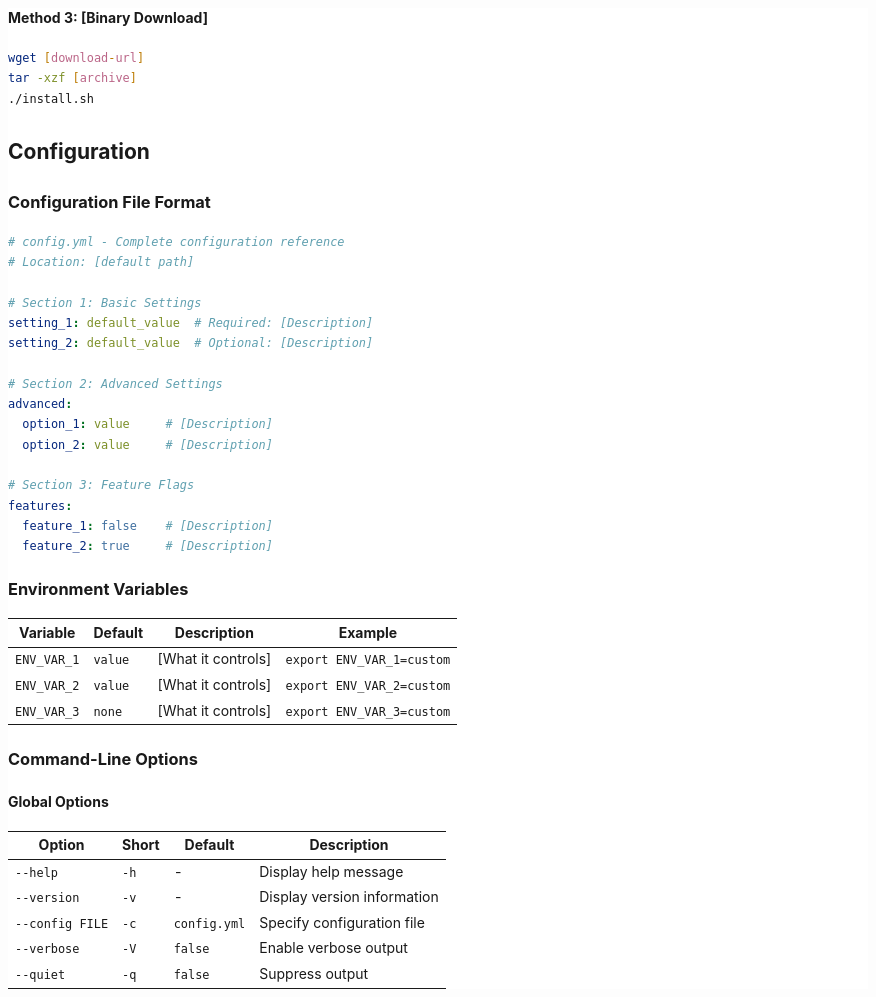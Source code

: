 #### Method 3: [Binary Download]
```bash
wget [download-url]
tar -xzf [archive]
./install.sh
```

## Configuration


### Configuration File Format

```yaml
# config.yml - Complete configuration reference
# Location: [default path]

# Section 1: Basic Settings
setting_1: default_value  # Required: [Description]
setting_2: default_value  # Optional: [Description]

# Section 2: Advanced Settings
advanced:
  option_1: value     # [Description]
  option_2: value     # [Description]
  
# Section 3: Feature Flags
features:
  feature_1: false    # [Description]
  feature_2: true     # [Description]
```

### Environment Variables

| Variable | Default | Description | Example |
|----------|---------|-------------|---------|
| `ENV_VAR_1` | `value` | [What it controls] | `export ENV_VAR_1=custom` |
| `ENV_VAR_2` | `value` | [What it controls] | `export ENV_VAR_2=custom` |
| `ENV_VAR_3` | `none` | [What it controls] | `export ENV_VAR_3=custom` |

### Command-Line Options


#### Global Options

| Option | Short | Default | Description |
|--------|-------|---------|-------------|
| `--help` | `-h` | - | Display help message |
| `--version` | `-v` | - | Display version information |
| `--config FILE` | `-c` | `config.yml` | Specify configuration file |
| `--verbose` | `-V` | `false` | Enable verbose output |
| `--quiet` | `-q` | `false` | Suppress output |
